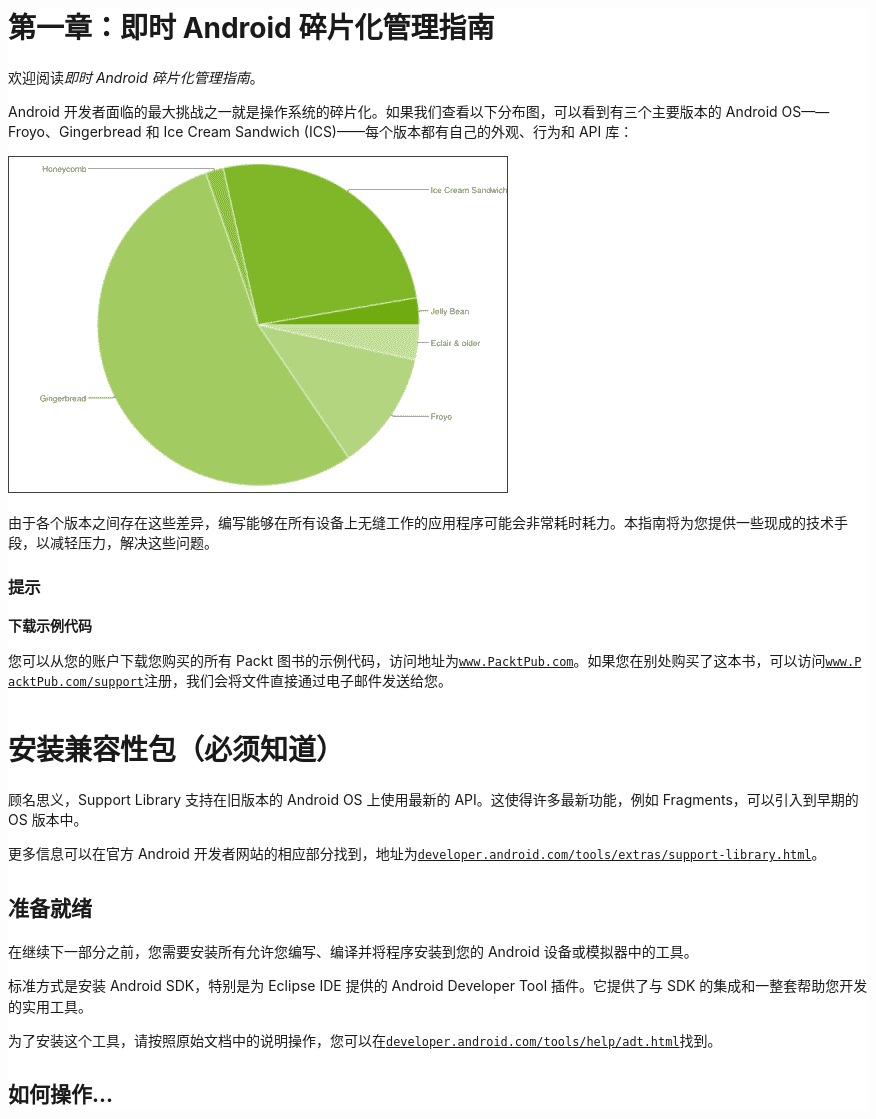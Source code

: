 # 第一章：即时 Android 碎片化管理指南

欢迎阅读*即时 Android 碎片化管理指南*。

Android 开发者面临的最大挑战之一就是操作系统的碎片化。如果我们查看以下分布图，可以看到有三个主要版本的 Android OS——Froyo、Gingerbread 和 Ice Cream Sandwich (ICS)——每个版本都有自己的外观、行为和 API 库：

![即时 Android 碎片化管理指南](img/0861_01_00.jpg)

由于各个版本之间存在这些差异，编写能够在所有设备上无缝工作的应用程序可能会非常耗时耗力。本指南将为您提供一些现成的技术手段，以减轻压力，解决这些问题。

### 提示

**下载示例代码**

您可以从您的账户下载您购买的所有 Packt 图书的示例代码，访问地址为[`www.PacktPub.com`](http://www.PacktPub.com)。如果您在别处购买了这本书，可以访问[`www.PacktPub.com/support`](http://www.PacktPub.com/support)注册，我们会将文件直接通过电子邮件发送给您。

# 安装兼容性包（必须知道）

顾名思义，Support Library 支持在旧版本的 Android OS 上使用最新的 API。这使得许多最新功能，例如 Fragments，可以引入到早期的 OS 版本中。

更多信息可以在官方 Android 开发者网站的相应部分找到，地址为[`developer.android.com/tools/extras/support-library.html`](http://developer.android.com/tools/extras/support-library.html)。

## 准备就绪

在继续下一部分之前，您需要安装所有允许您编写、编译并将程序安装到您的 Android 设备或模拟器中的工具。

标准方式是安装 Android SDK，特别是为 Eclipse IDE 提供的 Android Developer Tool 插件。它提供了与 SDK 的集成和一整套帮助您开发的实用工具。

为了安装这个工具，请按照原始文档中的说明操作，您可以在[`developer.android.com/tools/help/adt.html`](http://developer.android.com/tools/help/adt.html)找到。

## 如何操作...
